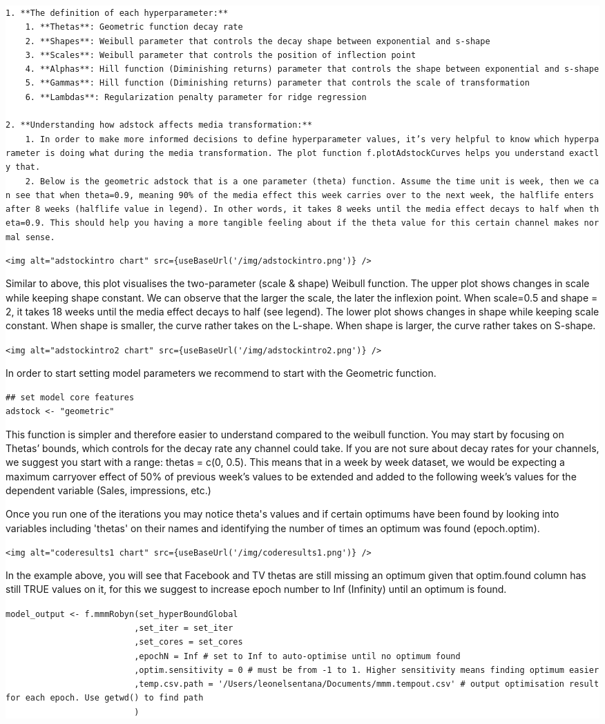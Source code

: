     1. **The definition of each hyperparameter:**
        1. **Thetas**: Geometric function decay rate
        2. **Shapes**: Weibull parameter that controls the decay shape between exponential and s-shape
        3. **Scales**: Weibull parameter that controls the position of inflection point
        4. **Alphas**: Hill function (Diminishing returns) parameter that controls the shape between exponential and s-shape
        5. **Gammas**: Hill function (Diminishing returns) parameter that controls the scale of transformation
        6. **Lambdas**: Regularization penalty parameter for ridge regression

    2. **Understanding how adstock affects media transformation:**
        1. In order to make more informed decisions to define hyperparameter values, it’s very helpful to know which hyperparameter is doing what during the media transformation. The plot function f.plotAdstockCurves helps you understand exactly that.
        2. Below is the geometric adstock that is a one parameter (theta) function. Assume the time unit is week, then we can see that when theta=0.9, meaning 90% of the media effect this week carries over to the next week, the halflife enters after 8 weeks (halflife value in legend). In other words, it takes 8 weeks until the media effect decays to half when theta=0.9. This should help you having a more tangible feeling about if the theta value for this certain channel makes normal sense.

```
<img alt="adstockintro chart" src={useBaseUrl('/img/adstockintro.png')} />
```
Similar to above, this plot visualises the two-parameter (scale & shape) Weibull function. The upper plot shows changes in scale while keeping shape constant. We can observe that the larger the scale, the later the inflexion point. When scale=0.5 and shape = 2, it takes 18 weeks until the media effect decays to half (see legend). The lower plot shows changes in shape while keeping scale constant. When shape is smaller, the curve  rather takes on the L-shape. When shape is larger, the curve rather takes on S-shape.

```
<img alt="adstockintro2 chart" src={useBaseUrl('/img/adstockintro2.png')} />
```

In order to start setting model parameters we recommend to start with the Geometric function.

```
## set model core features
adstock <- "geometric"
```
This function is simpler and therefore easier to understand compared to the weibull function.  You may start by focusing on Thetas’ bounds, which controls for the decay rate any channel could take. If you are not sure about decay rates for your channels, we suggest you start with a range: thetas = c(0, 0.5). This means that in a week by week dataset, we would be expecting a maximum carryover effect of 50% of previous week’s values to be extended and added to the following week’s values for the dependent variable (Sales, impressions, etc.)

Once you run one of the iterations you may notice theta's values and if certain optimums have been found by looking into variables including 'thetas' on their names and identifying the number of times an optimum was found (epoch.optim).

```
<img alt="coderesults1 chart" src={useBaseUrl('/img/coderesults1.png')} />
```

In the example above, you will see that Facebook and TV thetas are still missing an optimum given that optim.found column has still TRUE values on it, for this we suggest to increase epoch number to Inf (Infinity) until an optimum is found.
```
model_output <- f.mmmRobyn(set_hyperBoundGlobal
                          ,set_iter = set_iter
                          ,set_cores = set_cores
                          ,epochN = Inf # set to Inf to auto-optimise until no optimum found
                          ,optim.sensitivity = 0 # must be from -1 to 1. Higher sensitivity means finding optimum easier
                          ,temp.csv.path = '/Users/leonelsentana/Documents/mmm.tempout.csv' # output optimisation result for each epoch. Use getwd() to find path
                          )
```
